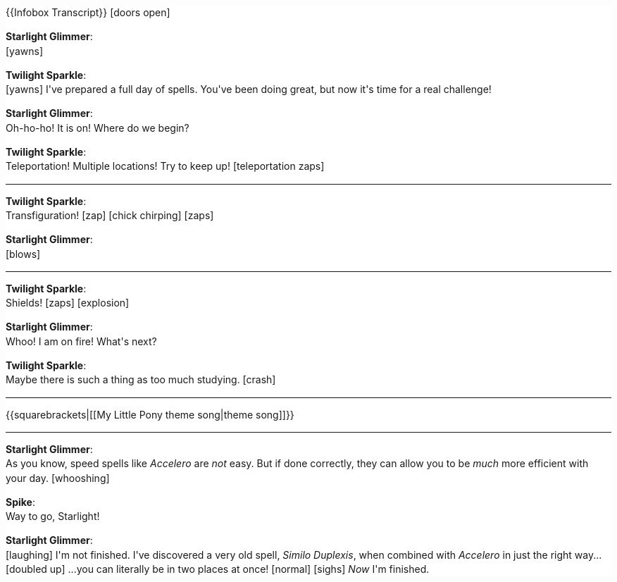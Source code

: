 {{Infobox Transcript}}
[doors open]

**Starlight Glimmer**:  
[yawns]

**Twilight Sparkle**:  
[yawns] I've prepared a full day of spells. You've been doing great, but now it's time for a real challenge!

**Starlight Glimmer**:  
Oh-ho-ho! It is on! Where do we begin?

**Twilight Sparkle**:  
Teleportation! Multiple locations! Try to keep up!
[teleportation zaps]

***

**Twilight Sparkle**:  
Transfiguration!
[zap]
[chick chirping]
[zaps]

**Starlight Glimmer**:  
[blows]

***

**Twilight Sparkle**:  
Shields!
[zaps]
[explosion]

**Starlight Glimmer**:  
Whoo! I am on fire! What's next?

**Twilight Sparkle**:  
Maybe there is such a thing as too much studying.
[crash]

***

{{squarebrackets|[[My Little Pony theme song|theme song]]}}

***

**Starlight Glimmer**:  
As you know, speed spells like *Accelero* are *not* easy. But if done correctly, they can allow you to be *much* more efficient with your day.
[whooshing]

**Spike**:  
Way to go, Starlight!

**Starlight Glimmer**:  
[laughing] I'm not finished. I've discovered a very old spell, *Similo Duplexis*, when combined with *Accelero* in just the right way... [doubled up] ...you can literally be in two places at once! [normal] [sighs] *Now* I'm finished.
